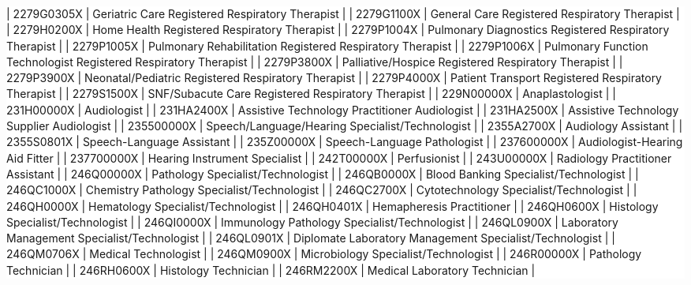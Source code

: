   | 2279G0305X | Geriatric Care Registered Respiratory Therapist |
  | 2279G1100X | General Care Registered Respiratory Therapist |
  | 2279H0200X | Home Health Registered Respiratory Therapist |
  | 2279P1004X | Pulmonary Diagnostics Registered Respiratory Therapist |
  | 2279P1005X | Pulmonary Rehabilitation Registered Respiratory Therapist |
  | 2279P1006X | Pulmonary Function Technologist Registered Respiratory Therapist |
  | 2279P3800X | Palliative/Hospice Registered Respiratory Therapist |
  | 2279P3900X | Neonatal/Pediatric Registered Respiratory Therapist |
  | 2279P4000X | Patient Transport Registered Respiratory Therapist |
  | 2279S1500X | SNF/Subacute Care Registered Respiratory Therapist |
  | 229N00000X | Anaplastologist |
  | 231H00000X | Audiologist |
  | 231HA2400X | Assistive Technology Practitioner Audiologist |
  | 231HA2500X | Assistive Technology Supplier Audiologist |
  | 235500000X | Speech/Language/Hearing Specialist/Technologist |
  | 2355A2700X | Audiology Assistant |
  | 2355S0801X | Speech-Language Assistant |
  | 235Z00000X | Speech-Language Pathologist |
  | 237600000X | Audiologist-Hearing Aid Fitter |
  | 237700000X | Hearing Instrument Specialist |
  | 242T00000X | Perfusionist |
  | 243U00000X | Radiology Practitioner Assistant |
  | 246Q00000X | Pathology Specialist/Technologist |
  | 246QB0000X | Blood Banking Specialist/Technologist |
  | 246QC1000X | Chemistry Pathology Specialist/Technologist |
  | 246QC2700X | Cytotechnology Specialist/Technologist |
  | 246QH0000X | Hematology Specialist/Technologist |
  | 246QH0401X | Hemapheresis Practitioner |
  | 246QH0600X | Histology Specialist/Technologist |
  | 246QI0000X | Immunology Pathology Specialist/Technologist |
  | 246QL0900X | Laboratory Management Specialist/Technologist |
  | 246QL0901X | Diplomate Laboratory Management Specialist/Technologist |
  | 246QM0706X | Medical Technologist |
  | 246QM0900X | Microbiology Specialist/Technologist |
  | 246R00000X | Pathology Technician |
  | 246RH0600X | Histology Technician |
  | 246RM2200X | Medical Laboratory Technician |